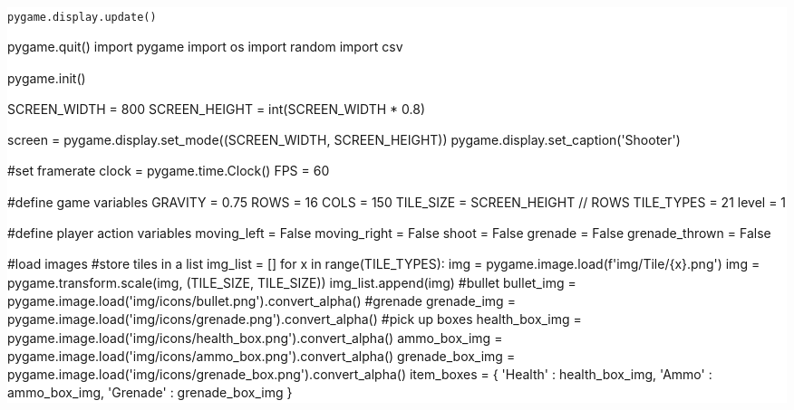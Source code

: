 
    pygame.display.update()

pygame.quit()
import pygame
import os
import random
import csv

pygame.init()


SCREEN_WIDTH = 800
SCREEN_HEIGHT = int(SCREEN_WIDTH * 0.8)

screen = pygame.display.set_mode((SCREEN_WIDTH, SCREEN_HEIGHT))
pygame.display.set_caption('Shooter')

#set framerate
clock = pygame.time.Clock()
FPS = 60

#define game variables
GRAVITY = 0.75
ROWS = 16
COLS = 150
TILE_SIZE = SCREEN_HEIGHT // ROWS
TILE_TYPES = 21
level = 1

#define player action variables
moving_left = False
moving_right = False
shoot = False
grenade = False
grenade_thrown = False


#load images
#store tiles in a list
img_list = []
for x in range(TILE_TYPES):
    img = pygame.image.load(f'img/Tile/{x}.png')
    img = pygame.transform.scale(img, (TILE_SIZE, TILE_SIZE))
    img_list.append(img)
#bullet
bullet_img = pygame.image.load('img/icons/bullet.png').convert_alpha()
#grenade
grenade_img = pygame.image.load('img/icons/grenade.png').convert_alpha()
#pick up boxes
health_box_img = pygame.image.load('img/icons/health_box.png').convert_alpha()
ammo_box_img = pygame.image.load('img/icons/ammo_box.png').convert_alpha()
grenade_box_img = pygame.image.load('img/icons/grenade_box.png').convert_alpha()
item_boxes = {
    'Health'    : health_box_img,
    'Ammo'      : ammo_box_img,
    'Grenade'   : grenade_box_img
}

